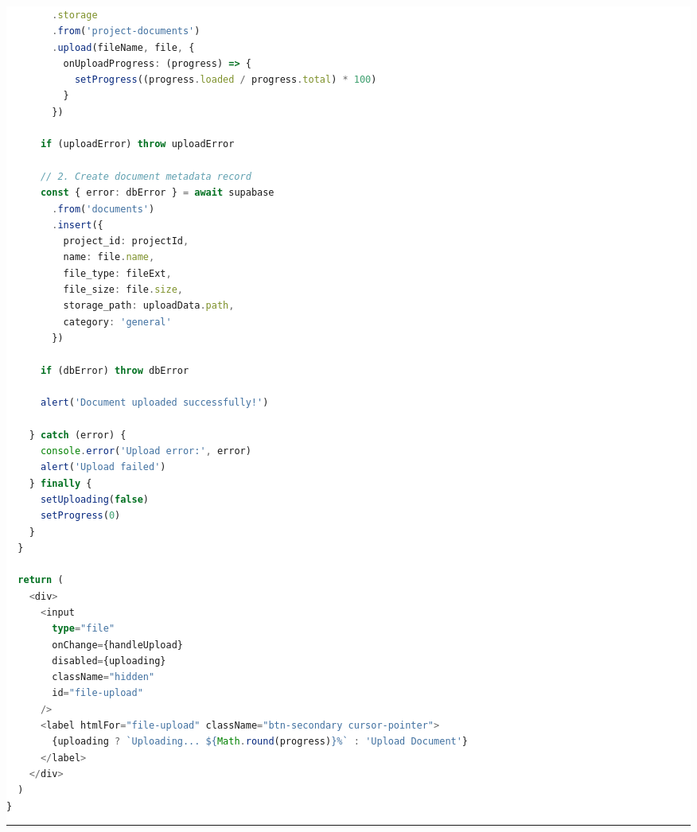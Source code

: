 ```typescript
        .storage
        .from('project-documents')
        .upload(fileName, file, {
          onUploadProgress: (progress) => {
            setProgress((progress.loaded / progress.total) * 100)
          }
        })

      if (uploadError) throw uploadError

      // 2. Create document metadata record
      const { error: dbError } = await supabase
        .from('documents')
        .insert({
          project_id: projectId,
          name: file.name,
          file_type: fileExt,
          file_size: file.size,
          storage_path: uploadData.path,
          category: 'general'
        })

      if (dbError) throw dbError

      alert('Document uploaded successfully!')

    } catch (error) {
      console.error('Upload error:', error)
      alert('Upload failed')
    } finally {
      setUploading(false)
      setProgress(0)
    }
  }

  return (
    <div>
      <input
        type="file"
        onChange={handleUpload}
        disabled={uploading}
        className="hidden"
        id="file-upload"
      />
      <label htmlFor="file-upload" className="btn-secondary cursor-pointer">
        {uploading ? `Uploading... ${Math.round(progress)}%` : 'Upload Document'}
      </label>
    </div>
  )
}
```

---